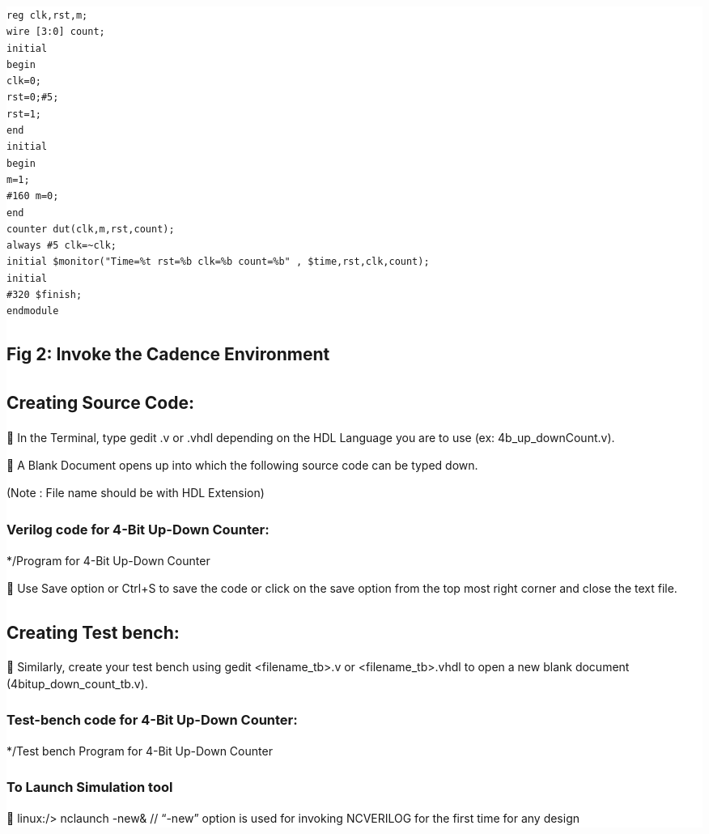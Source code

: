 ```
reg clk,rst,m;
wire [3:0] count;
initial
begin
clk=0;
rst=0;#5;
rst=1;
end
initial
begin
m=1;
#160 m=0;
end
counter dut(clk,m,rst,count);
always #5 clk=~clk;
initial $monitor("Time=%t rst=%b clk=%b count=%b" , $time,rst,clk,count);
initial
#320 $finish;
endmodule
```


## Fig 2: Invoke the Cadence Environment


## Creating Source Code:

	In the Terminal, type gedit <filename>.v or <filename>.vhdl depending on the HDL Language you are to use (ex: 4b_up_downCount.v).

	A Blank Document opens up into which the following source code can be typed down.

(Note : File name should be with HDL Extension)

### Verilog code for 4-Bit Up-Down Counter:

*/Program  for  4-Bit Up-Down Counter

	Use Save option or Ctrl+S to save the code or click on the save option from the top most right corner and close the text file.

## Creating Test bench:

	Similarly, create your test bench using gedit <filename_tb>.v or <filename_tb>.vhdl to open a new blank document (4bitup_down_count_tb.v).

### Test-bench code for 4-Bit Up-Down Counter:

*/Test bench Program  for  4-Bit Up-Down Counter

### To Launch Simulation tool
	linux:/> nclaunch -new&            // “-new” option is used for invoking NCVERILOG for the first time for any design
